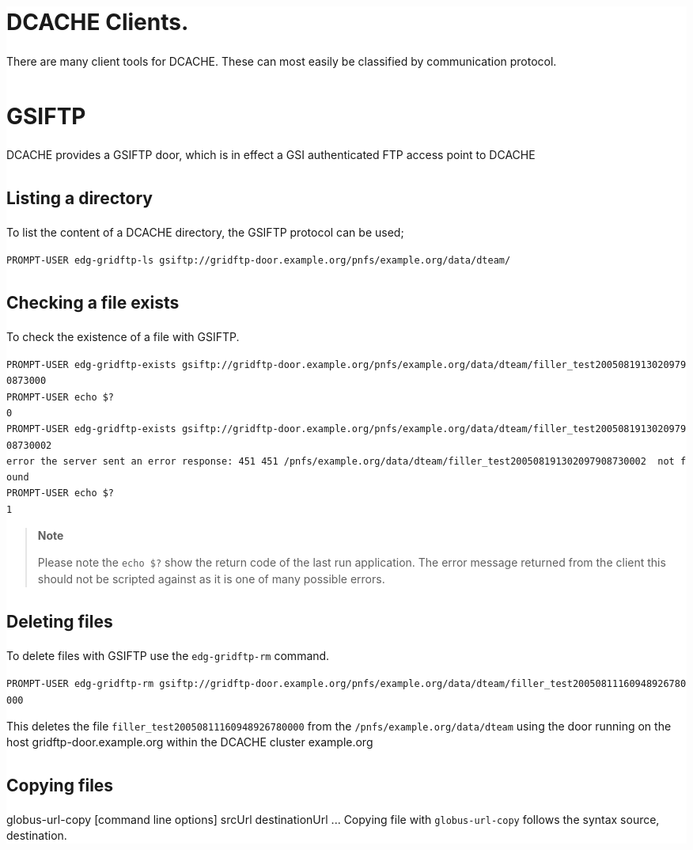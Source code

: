 DCACHE Clients.
===============

There are many client tools for DCACHE. These can most easily be classified by communication protocol.

GSIFTP
======

DCACHE provides a GSIFTP door, which is in effect a GSI authenticated FTP access point to DCACHE

Listing a directory
-------------------

To list the content of a DCACHE directory, the GSIFTP protocol can be used;

    PROMPT-USER edg-gridftp-ls gsiftp://gridftp-door.example.org/pnfs/example.org/data/dteam/

Checking a file exists
----------------------

To check the existence of a file with GSIFTP.

    PROMPT-USER edg-gridftp-exists gsiftp://gridftp-door.example.org/pnfs/example.org/data/dteam/filler_test20050819130209790873000
    PROMPT-USER echo $?
    0
    PROMPT-USER edg-gridftp-exists gsiftp://gridftp-door.example.org/pnfs/example.org/data/dteam/filler_test200508191302097908730002
    error the server sent an error response: 451 451 /pnfs/example.org/data/dteam/filler_test200508191302097908730002  not found
    PROMPT-USER echo $?
    1

> **Note**
>
> Please note the `echo $?` show the return code of the last run application. The error message returned from the client this should not be scripted against as it is one of many possible errors.

Deleting files
--------------

To delete files with GSIFTP use the `edg-gridftp-rm` command.

    PROMPT-USER edg-gridftp-rm gsiftp://gridftp-door.example.org/pnfs/example.org/data/dteam/filler_test20050811160948926780000

This deletes the file `filler_test20050811160948926780000` from the `/pnfs/example.org/data/dteam` using the door running on the host gridftp-door.example.org within the DCACHE cluster example.org

Copying files
-------------

globus-url-copy
\[command line options\]
srcUrl
destinationUrl
...
Copying file with `globus-url-copy` follows the syntax source, destination.


  [in the SRM section]: #cf-srm-intro
  [the DCACHE wiki]: http://trac.dcache.org/projects/dcache/wiki/manuals/SRM_2.2_Setup